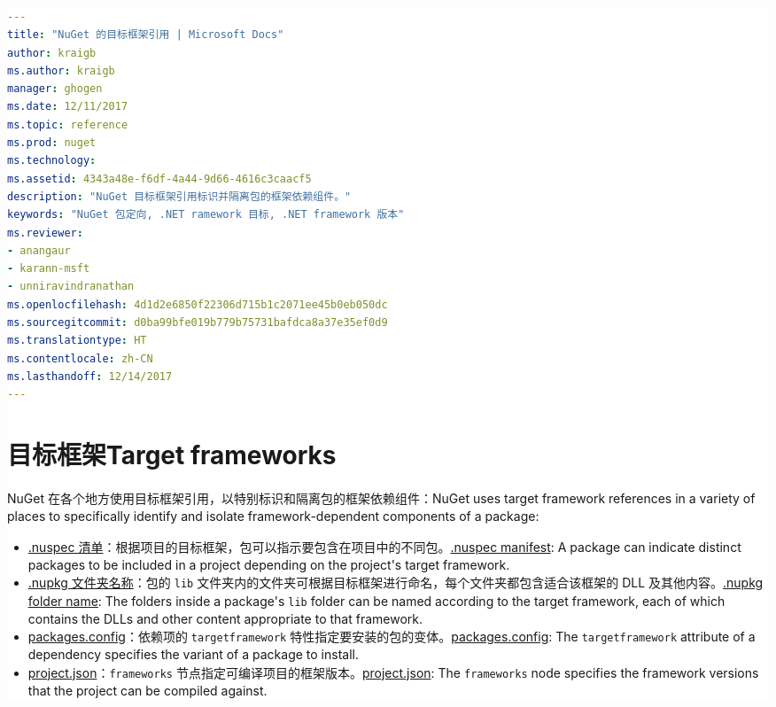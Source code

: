 ```yaml
---
title: "NuGet 的目标框架引用 | Microsoft Docs"
author: kraigb
ms.author: kraigb
manager: ghogen
ms.date: 12/11/2017
ms.topic: reference
ms.prod: nuget
ms.technology: 
ms.assetid: 4343a48e-f6df-4a44-9d66-4616c3caacf5
description: "NuGet 目标框架引用标识并隔离包的框架依赖组件。"
keywords: "NuGet 包定向, .NET ramework 目标, .NET framework 版本"
ms.reviewer:
- anangaur
- karann-msft
- unniravindranathan
ms.openlocfilehash: 4d1d2e6850f22306d715b1c2071ee45b0eb050dc
ms.sourcegitcommit: d0ba99bfe019b779b75731bafdca8a37e35ef0d9
ms.translationtype: HT
ms.contentlocale: zh-CN
ms.lasthandoff: 12/14/2017
---
```

# <a name="target-frameworks"></a><span data-ttu-id="34d74-104">目标框架</span><span class="sxs-lookup"><span data-stu-id="34d74-104">Target frameworks</span></span>

<span data-ttu-id="34d74-105">NuGet 在各个地方使用目标框架引用，以特别标识和隔离包的框架依赖组件：</span><span class="sxs-lookup"><span data-stu-id="34d74-105">NuGet uses target framework references in a variety of places to specifically identify and isolate framework-dependent components of a package:</span></span>

- <span data-ttu-id="34d74-106">[.nuspec 清单](../schema/nuspec.md)：根据项目的目标框架，包可以指示要包含在项目中的不同包。</span><span class="sxs-lookup"><span data-stu-id="34d74-106">[.nuspec manifest](../schema/nuspec.md): A package can indicate distinct packages to be included in a project depending on the project's target framework.</span></span>
- <span data-ttu-id="34d74-107">[.nupkg 文件夹名称](../create-packages/creating-a-package.md#from-a-convention-based-working-directory)：包的 `lib` 文件夹内的文件夹可根据目标框架进行命名，每个文件夹都包含适合该框架的 DLL 及其他内容。</span><span class="sxs-lookup"><span data-stu-id="34d74-107">[.nupkg folder name](../create-packages/creating-a-package.md#from-a-convention-based-working-directory): The folders inside a package's `lib` folder can be named according to the target framework, each of which contains the DLLs and other content appropriate to that framework.</span></span>
- <span data-ttu-id="34d74-108">[packages.config](../Schema/packages-config.md)：依赖项的 `targetframework` 特性指定要安装的包的变体。</span><span class="sxs-lookup"><span data-stu-id="34d74-108">[packages.config](../Schema/packages-config.md): The `targetframework` attribute of a dependency specifies the variant of a package to install.</span></span>
- <span data-ttu-id="34d74-109">[project.json](../Schema/project-json.md)：`frameworks` 节点指定可编译项目的框架版本。</span><span class="sxs-lookup"><span data-stu-id="34d74-109">[project.json](../Schema/project-json.md): The `frameworks` node specifies the framework versions that the project can be compiled against.</span></span>
